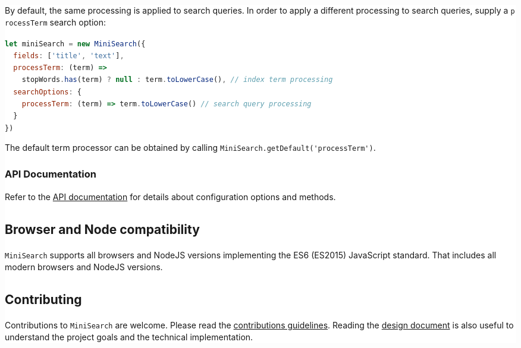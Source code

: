 By default, the same processing is applied to search queries. In order to apply
a different processing to search queries, supply a `processTerm` search option:

```javascript
let miniSearch = new MiniSearch({
  fields: ['title', 'text'],
  processTerm: (term) =>
    stopWords.has(term) ? null : term.toLowerCase(), // index term processing
  searchOptions: {
    processTerm: (term) => term.toLowerCase() // search query processing
  }
})
```

The default term processor can be obtained by calling
`MiniSearch.getDefault('processTerm')`.

### API Documentation

Refer to the [API
documentation](https://lucaong.github.io/minisearch/classes/MiniSearch.MiniSearch.html)
for details about configuration options and methods.


## Browser and Node compatibility

`MiniSearch` supports all browsers and NodeJS versions implementing the ES6
(ES2015) JavaScript standard. That includes all modern browsers and NodeJS
versions.

## Contributing

Contributions to `MiniSearch` are welcome. Please read the [contributions
guidelines](https://github.com/lucaong/minisearch/blob/master/CONTRIBUTING.md).
Reading the [design
document](https://github.com/lucaong/minisearch/blob/master/DESIGN_DOCUMENT.md) is
also useful to understand the project goals and the technical implementation.
